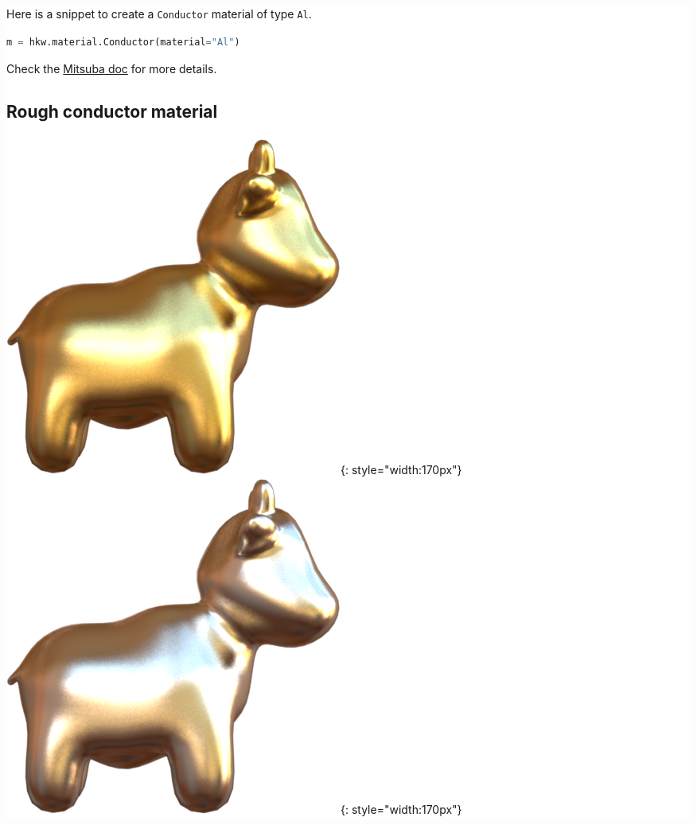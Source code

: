 Here is a snippet to create a `Conductor` material of type `Al`.

```py
m = hkw.material.Conductor(material="Al")
```

Check the [Mitsuba
doc](https://mitsuba.readthedocs.io/en/latest/src/generated/plugins_bsdfs.html#smooth-conductor-conductor)
for more details.

## Rough conductor material

![RoughConductor material](../images/spot_rough_conductor_Au.png){: style="width:170px"}
![RoughConductor material](../images/spot_rough_conductor_Ag.png){: style="width:170px"}